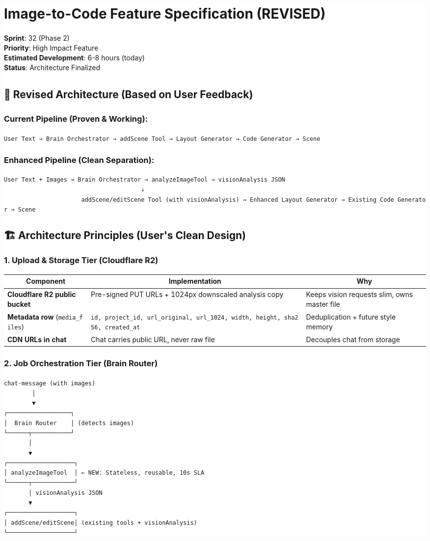 # Image-to-Code Feature Specification (REVISED)

**Sprint**: 32 (Phase 2)  
**Priority**: High Impact Feature  
**Estimated Development**: 6-8 hours (today)  
**Status**: Architecture Finalized

## 🎯 **Revised Architecture (Based on User Feedback)**

### **Current Pipeline (Proven & Working)**:
```
User Text → Brain Orchestrator → addScene Tool → Layout Generator → Code Generator → Scene
```

### **Enhanced Pipeline (Clean Separation)**:
```
User Text + Images → Brain Orchestrator → analyzeImageTool → visionAnalysis JSON
                                       ↓
                      addScene/editScene Tool (with visionAnalysis) → Enhanced Layout Generator → Existing Code Generator → Scene
```

## 🏗️ **Architecture Principles (User's Clean Design)**

### **1. Upload & Storage Tier (Cloudflare R2)**
| Component | Implementation | Why |
|-----------|----------------|-----|
| **Cloudflare R2 public bucket** | Pre-signed PUT URLs + 1024px downscaled analysis copy | Keeps vision requests slim, owns master file |
| **Metadata row** (`media_files`) | `id, project_id, url_original, url_1024, width, height, sha256, created_at` | Deduplication + future style memory |
| **CDN URLs in chat** | Chat carries public URL, never raw file | Decouples chat from storage |

### **2. Job Orchestration Tier (Brain Router)**
```
chat-message (with images)
        │
        ▼
┌──────────────────┐
│  Brain Router    │ (detects images)
└──────┬───────────┘
       │
       ▼
┌───────────────────┐
│ analyzeImageTool  │ ← NEW: Stateless, reusable, 10s SLA
└──────┬────────────┘
       │ visionAnalysis JSON
       ▼
┌───────────────────┐
│ addScene/editScene│ (existing tools + visionAnalysis)
└───────────────────┘
```
